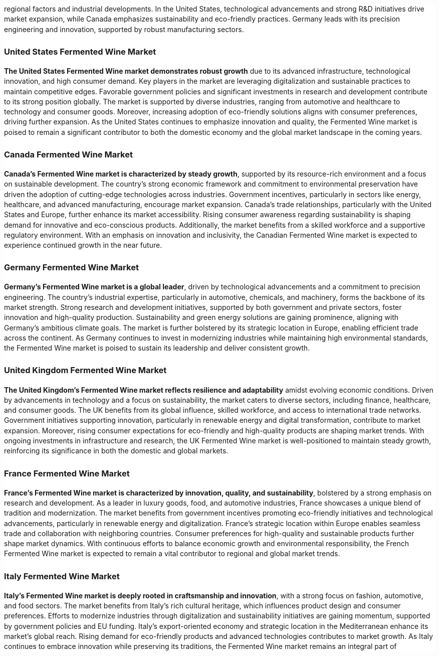 regional factors and industrial developments. In the United States, technological advancements and strong R&amp;D initiatives drive market expansion, while Canada emphasizes sustainability and eco-friendly practices. Germany leads with its precision engineering and innovation, supported by robust manufacturing sectors.</span></em></p></blockquote><h3><strong>United States Fermented Wine Market</strong></h3><p><strong>The United States Fermented Wine market demonstrates robust growth</strong> due to its advanced infrastructure, technological innovation, and high consumer demand. Key players in the market are leveraging digitalization and sustainable practices to maintain competitive edges. Favorable government policies and significant investments in research and development contribute to its strong position globally. The market is supported by diverse industries, ranging from automotive and healthcare to technology and consumer goods. Moreover, increasing adoption of eco-friendly solutions aligns with consumer preferences, driving further expansion. As the United States continues to emphasize innovation and quality, the Fermented Wine market is poised to remain a significant contributor to both the domestic economy and the global market landscape in the coming years.</p><h3><strong>Canada Fermented Wine Market</strong></h3><p><strong>Canada&rsquo;s Fermented Wine market is characterized by steady growth</strong>, supported by its resource-rich environment and a focus on sustainable development. The country&rsquo;s strong economic framework and commitment to environmental preservation have driven the adoption of cutting-edge technologies across industries. Government incentives, particularly in sectors like energy, healthcare, and advanced manufacturing, encourage market expansion. Canada&rsquo;s trade relationships, particularly with the United States and Europe, further enhance its market accessibility. Rising consumer awareness regarding sustainability is shaping demand for innovative and eco-conscious products. Additionally, the market benefits from a skilled workforce and a supportive regulatory environment. With an emphasis on innovation and inclusivity, the Canadian Fermented Wine market is expected to experience continued growth in the near future.</p><h3><strong>Germany Fermented Wine Market</strong></h3><p><strong>Germany&rsquo;s Fermented Wine market is a global leader</strong>, driven by technological advancements and a commitment to precision engineering. The country&rsquo;s industrial expertise, particularly in automotive, chemicals, and machinery, forms the backbone of its market strength. Strong research and development initiatives, supported by both government and private sectors, foster innovation and high-quality production. Sustainability and green energy solutions are gaining prominence, aligning with Germany&rsquo;s ambitious climate goals. The market is further bolstered by its strategic location in Europe, enabling efficient trade across the continent. As Germany continues to invest in modernizing industries while maintaining high environmental standards, the Fermented Wine market is poised to sustain its leadership and deliver consistent growth.</p><h3><strong>United Kingdom Fermented Wine Market</strong></h3><p><strong>The United Kingdom&rsquo;s Fermented Wine market reflects resilience and adaptability</strong> amidst evolving economic conditions. Driven by advancements in technology and a focus on sustainability, the market caters to diverse sectors, including finance, healthcare, and consumer goods. The UK benefits from its global influence, skilled workforce, and access to international trade networks. Government initiatives supporting innovation, particularly in renewable energy and digital transformation, contribute to market expansion. Moreover, rising consumer expectations for eco-friendly and high-quality products are shaping market trends. With ongoing investments in infrastructure and research, the UK Fermented Wine market is well-positioned to maintain steady growth, reinforcing its significance in both the domestic and global markets.</p><h3><strong>France Fermented Wine Market</strong></h3><p><strong>France&rsquo;s Fermented Wine market is characterized by innovation, quality, and sustainability</strong>, bolstered by a strong emphasis on research and development. As a leader in luxury goods, food, and automotive industries, France showcases a unique blend of tradition and modernization. The market benefits from government incentives promoting eco-friendly initiatives and technological advancements, particularly in renewable energy and digitalization. France&rsquo;s strategic location within Europe enables seamless trade and collaboration with neighboring countries. Consumer preferences for high-quality and sustainable products further shape market dynamics. With continuous efforts to balance economic growth and environmental responsibility, the French Fermented Wine market is expected to remain a vital contributor to regional and global market trends.</p><h3><strong>Italy Fermented Wine Market</strong></h3><p><strong>Italy&rsquo;s Fermented Wine market is deeply rooted in craftsmanship and innovation</strong>, with a strong focus on fashion, automotive, and food sectors. The market benefits from Italy&rsquo;s rich cultural heritage, which influences product design and consumer preferences. Efforts to modernize industries through digitalization and sustainability initiatives are gaining momentum, supported by government policies and EU funding. Italy&rsquo;s export-oriented economy and strategic location in the Mediterranean enhance its market&rsquo;s global reach. Rising demand for eco-friendly products and advanced technologies contributes to market growth. As Italy continues to embrace innovation while preserving its traditions, the Fermented Wine market remains an integral part of